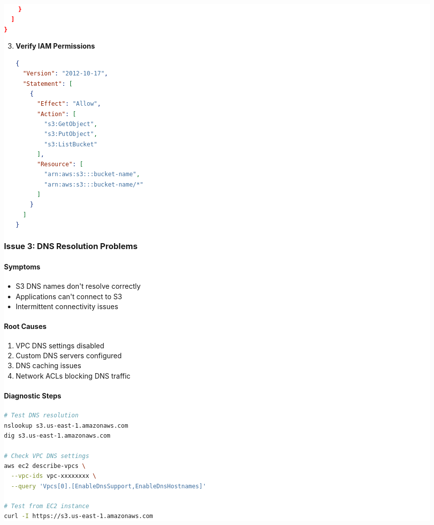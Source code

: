    ```json
       }
     ]
   }
   ```

3. **Verify IAM Permissions**
   ```json
   {
     "Version": "2012-10-17",
     "Statement": [
       {
         "Effect": "Allow",
         "Action": [
           "s3:GetObject",
           "s3:PutObject",
           "s3:ListBucket"
         ],
         "Resource": [
           "arn:aws:s3:::bucket-name",
           "arn:aws:s3:::bucket-name/*"
         ]
       }
     ]
   }
   ```

### Issue 3: DNS Resolution Problems

#### Symptoms
- S3 DNS names don't resolve correctly
- Applications can't connect to S3
- Intermittent connectivity issues

#### Root Causes
1. VPC DNS settings disabled
2. Custom DNS servers configured
3. DNS caching issues
4. Network ACLs blocking DNS traffic

#### Diagnostic Steps
```bash
# Test DNS resolution
nslookup s3.us-east-1.amazonaws.com
dig s3.us-east-1.amazonaws.com

# Check VPC DNS settings
aws ec2 describe-vpcs \
  --vpc-ids vpc-xxxxxxxx \
  --query 'Vpcs[0].[EnableDnsSupport,EnableDnsHostnames]'

# Test from EC2 instance
curl -I https://s3.us-east-1.amazonaws.com
```
